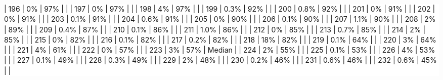 | 196 | 0% | 97% |  |
| 197 | 0% | 97% |  |
| 198 | 4% | 97% |  |
| 199 | 0.3% | 92% |  |
| 200 | 0.8% | 92% |  |
| 201 | 0% | 91% |  |
| 202 | 0% | 91% |  |
| 203 | 0.1% | 91% |  |
| 204 | 0.6% | 91% |  |
| 205 | 0% | 90% |  |
| 206 | 0.1% | 90% |  |
| 207 | 1.1% | 90% |  |
| 208 | 2% | 89% |  |
| 209 | 0.4% | 87% |  |
| 210 | 0.1% | 86% |  |
| 211 | 1.0% | 86% |  |
| 212 | 0% | 85% |  |
| 213 | 0.7% | 85% |  |
| 214 | 2% | 85% |  |
| 215 | 0% | 82% |  |
| 216 | 0.1% | 82% |  |
| 217 | 0.2% | 82% |  |
| 218 | 18% | 82% |  |
| 219 | 0.1% | 64% |  |
| 220 | 3% | 64% |  |
| 221 | 4% | 61% |  |
| 222 | 0% | 57% |  |
| 223 | 3% | 57% | Median |
| 224 | 2% | 55% |  |
| 225 | 0.1% | 53% |  |
| 226 | 4% | 53% |  |
| 227 | 0.1% | 49% |  |
| 228 | 0.3% | 49% |  |
| 229 | 2% | 48% |  |
| 230 | 0.2% | 46% |  |
| 231 | 0.6% | 46% |  |
| 232 | 0.6% | 45% |  |